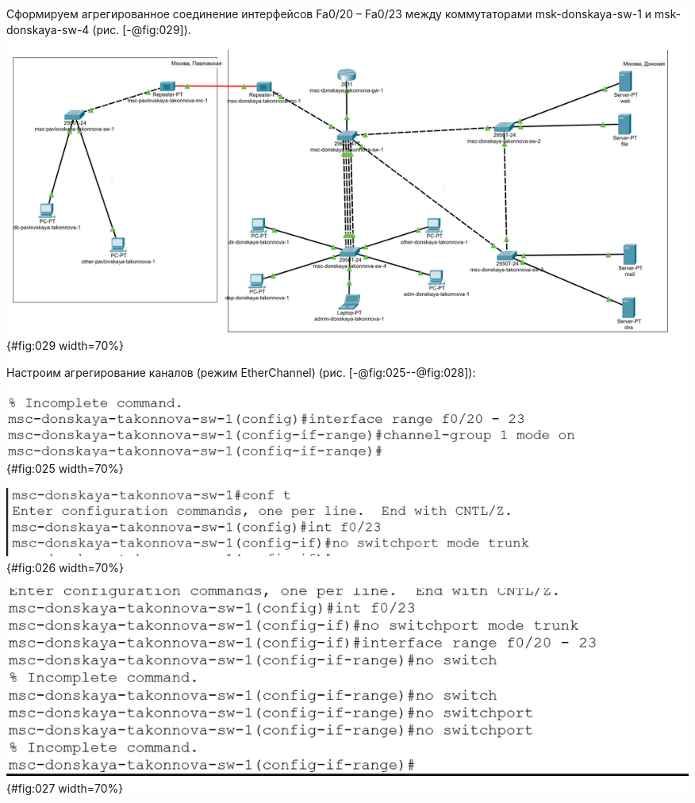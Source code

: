 Сформируем агрегированное соединение интерфейсов Fa0/20 – Fa0/23
между коммутаторами msk-donskaya-sw-1 и msk-donskaya-sw-4 (рис. [-@fig:029]).

![Логическая схема локальной сети с агрегированным соединением](image/17.png){#fig:029 width=70%}

Настроим агрегирование каналов (режим EtherChannel) (рис. [-@fig:025--@fig:028]):

![Настройка агрегирования каналов](image/12.png){#fig:025 width=70%}

![Настройка агрегирования каналов](image/13.png){#fig:026 width=70%}

![Настройка агрегирования каналов](image/14.png){#fig:027 width=70%}
